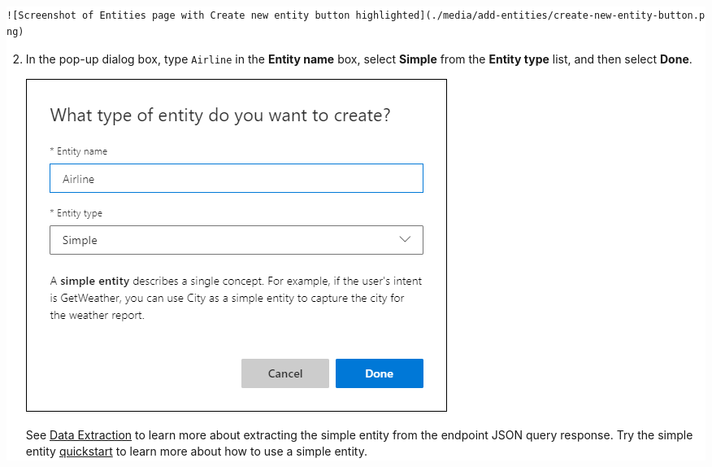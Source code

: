     ![Screenshot of Entities page with Create new entity button highlighted](./media/add-entities/create-new-entity-button.png)

2. In the pop-up dialog box, type `Airline` in the **Entity name** box,  select **Simple** from the **Entity type** list, and then select **Done**.

    ![Screenshot of dialog box for creating Airline simple entity](./media/add-entities/create-simple-airline-entity.png)

    See [Data Extraction](luis-concept-data-extraction.md#simple-entity-data) to learn more about extracting the simple entity from the endpoint JSON query response. Try the simple entity [quickstart](luis-quickstart-primary-and-secondary-data.md) to learn more about how to use a simple entity.
